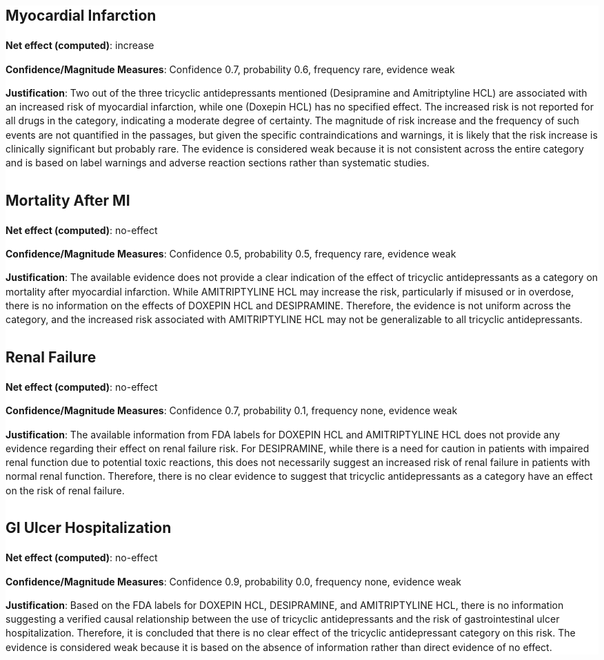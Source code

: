 ## Myocardial Infarction

**Net effect (computed)**: increase

**Confidence/Magnitude Measures**: Confidence 0.7, probability 0.6, frequency rare, evidence weak

**Justification**:
Two out of the three tricyclic antidepressants mentioned (Desipramine and Amitriptyline HCL) are associated with an increased risk of myocardial infarction, while one (Doxepin HCL) has no specified effect. The increased risk is not reported for all drugs in the category, indicating a moderate degree of certainty. The magnitude of risk increase and the frequency of such events are not quantified in the passages, but given the specific contraindications and warnings, it is likely that the risk increase is clinically significant but probably rare. The evidence is considered weak because it is not consistent across the entire category and is based on label warnings and adverse reaction sections rather than systematic studies.

## Mortality After MI

**Net effect (computed)**: no-effect

**Confidence/Magnitude Measures**: Confidence 0.5, probability 0.5, frequency rare, evidence weak

**Justification**:
The available evidence does not provide a clear indication of the effect of tricyclic antidepressants as a category on mortality after myocardial infarction. While AMITRIPTYLINE HCL may increase the risk, particularly if misused or in overdose, there is no information on the effects of DOXEPIN HCL and DESIPRAMINE. Therefore, the evidence is not uniform across the category, and the increased risk associated with AMITRIPTYLINE HCL may not be generalizable to all tricyclic antidepressants.

## Renal Failure

**Net effect (computed)**: no-effect

**Confidence/Magnitude Measures**: Confidence 0.7, probability 0.1, frequency none, evidence weak

**Justification**:
The available information from FDA labels for DOXEPIN HCL and AMITRIPTYLINE HCL does not provide any evidence regarding their effect on renal failure risk. For DESIPRAMINE, while there is a need for caution in patients with impaired renal function due to potential toxic reactions, this does not necessarily suggest an increased risk of renal failure in patients with normal renal function. Therefore, there is no clear evidence to suggest that tricyclic antidepressants as a category have an effect on the risk of renal failure.

## GI Ulcer Hospitalization

**Net effect (computed)**: no-effect

**Confidence/Magnitude Measures**: Confidence 0.9, probability 0.0, frequency none, evidence weak

**Justification**:
Based on the FDA labels for DOXEPIN HCL, DESIPRAMINE, and AMITRIPTYLINE HCL, there is no information suggesting a verified causal relationship between the use of tricyclic antidepressants and the risk of gastrointestinal ulcer hospitalization. Therefore, it is concluded that there is no clear effect of the tricyclic antidepressant category on this risk. The evidence is considered weak because it is based on the absence of information rather than direct evidence of no effect.
